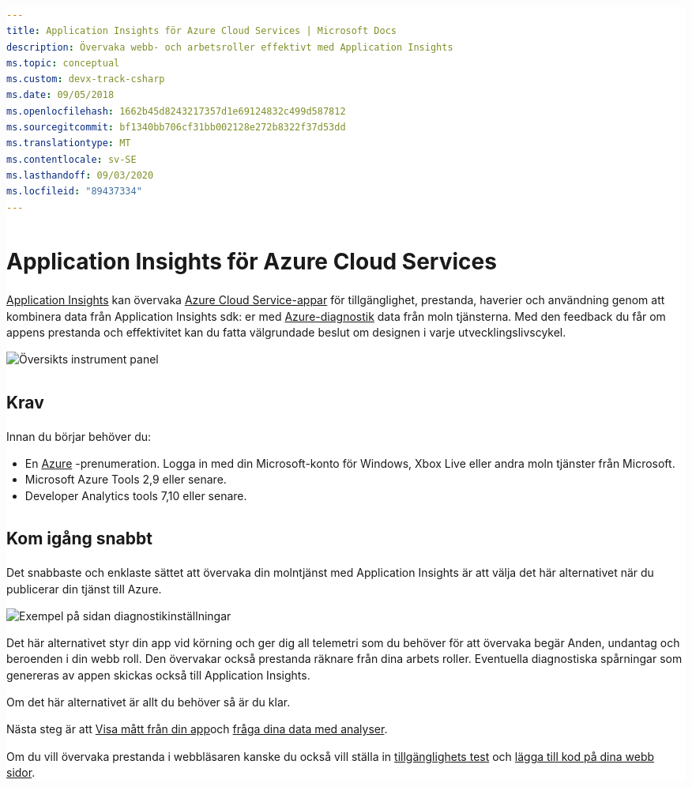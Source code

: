 ```yaml
---
title: Application Insights för Azure Cloud Services | Microsoft Docs
description: Övervaka webb- och arbetsroller effektivt med Application Insights
ms.topic: conceptual
ms.custom: devx-track-csharp
ms.date: 09/05/2018
ms.openlocfilehash: 1662b45d8243217357d1e69124832c499d587812
ms.sourcegitcommit: bf1340bb706cf31bb002128e272b8322f37d53dd
ms.translationtype: MT
ms.contentlocale: sv-SE
ms.lasthandoff: 09/03/2020
ms.locfileid: "89437334"
---
```

# <a name="application-insights-for-azure-cloud-services"></a>Application Insights för Azure Cloud Services
[Application Insights][start] kan övervaka [Azure Cloud Service-appar](https://azure.microsoft.com/services/cloud-services/) för tillgänglighet, prestanda, haverier och användning genom att kombinera data från Application Insights sdk: er med [Azure-diagnostik](../platform/diagnostics-extension-overview.md) data från moln tjänsterna. Med den feedback du får om appens prestanda och effektivitet kan du fatta välgrundade beslut om designen i varje utvecklingslivscykel.

![Översikts instrument panel](./media/cloudservices/overview-graphs.png)

## <a name="prerequisites"></a>Krav
Innan du börjar behöver du:

* En [Azure](https://azure.com) -prenumeration. Logga in med din Microsoft-konto för Windows, Xbox Live eller andra moln tjänster från Microsoft. 
* Microsoft Azure Tools 2,9 eller senare.
* Developer Analytics tools 7,10 eller senare.

## <a name="get-started-quickly"></a>Kom igång snabbt
Det snabbaste och enklaste sättet att övervaka din molntjänst med Application Insights är att välja det här alternativet när du publicerar din tjänst till Azure.

![Exempel på sidan diagnostikinställningar](./media/cloudservices/azure-cloud-application-insights.png)

Det här alternativet styr din app vid körning och ger dig all telemetri som du behöver för att övervaka begär Anden, undantag och beroenden i din webb roll. Den övervakar också prestanda räknare från dina arbets roller. Eventuella diagnostiska spårningar som genereras av appen skickas också till Application Insights.

Om det här alternativet är allt du behöver så är du klar. 

Nästa steg är att [Visa mått från din app](../platform/metrics-charts.md)och [fråga dina data med analyser](../log-query/log-query-overview.md). 

Om du vill övervaka prestanda i webbläsaren kanske du också vill ställa in [tillgänglighets test](./monitor-web-app-availability.md) och [lägga till kod på dina webb sidor](./javascript.md).


[api]: ./api-custom-events-metrics.md
[availability]: ./monitor-web-app-availability.md
[azure]: ./app-insights-overview.md
[client]: ./javascript.md
[diagnostic]: ./diagnostic-search.md
[netlogs]: ./asp-net-trace-logs.md
[portal]: https://portal.azure.com/
[qna]: ../faq.md
[redfield]: ./monitor-performance-live-website-now.md
[start]: ./app-insights-overview.md